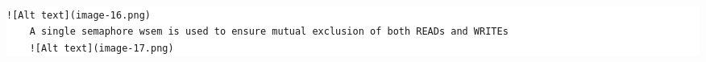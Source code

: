     ![Alt text](image-16.png)
        A single semaphore wsem is used to ensure mutual exclusion of both READs and WRITEs
        ![Alt text](image-17.png)
    